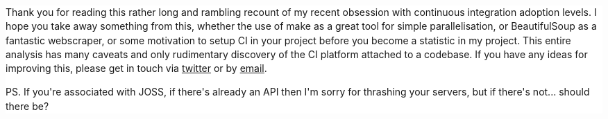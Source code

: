 Thank you for reading this rather long and rambling recount of my recent obsession with continuous integration adoption levels. I hope you take away something from this, whether the use of make as a great tool for simple parallelisation, or BeautifulSoup as a fantastic webscraper, or some motivation to setup CI in your project before you become a statistic in my project. This entire analysis has many caveats and only rudimentary discovery of the CI platform attached to a codebase. If you have any ideas for improving this, please get in touch via [twitter](https://twitter.com/jimjonquinn) or by [email](mailto:jamiejquinn@jamiejquinn.com).

PS. If you're associated with JOSS, if there's already an API then I'm sorry for thrashing your servers, but if there's not... should there be?
